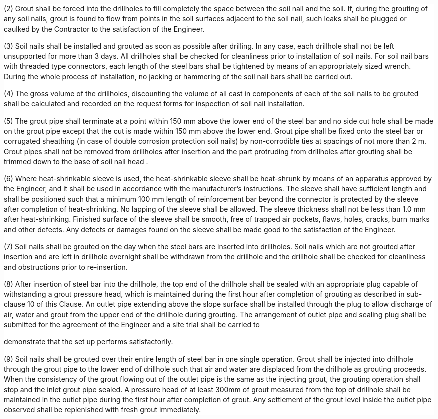 (2) Grout shall be forced into the drillholes to fill  completely the space between the soil nail and the  soil.  If, during the grouting of any soil nails, grout is  found to flow from points in the soil surfaces adjacent  to the soil nail, such leaks shall be plugged or caulked  by the Contractor to the satisfaction of the Engineer.  

(3) Soil nails shall be installed and grouted as soon as  possible after drilling. In any case, each drillhole shall  not be left unsupported for more than 3 days. All  drillholes shall be checked for cleanliness prior to  installation of soil nails. For soil nail bars with  threaded type connectors, each length of the steel  bars shall be tightened by means of an appropriately  sized wrench. During the whole process of  installation, no jacking or hammering of the soil nail  bars shall be carried out.  

(4) The gross volume of the drillholes, discounting the  volume of all cast in components of each of the soil  nails to be grouted shall be calculated and recorded  on the request forms for inspection of soil nail  installation.  

(5) The grout pipe shall terminate at a point within 150  mm above the lower end of the steel bar and no  side cut hole shall be made on the grout pipe except  that the cut is made within 150 mm above the lower  end. Grout pipe shall be fixed onto the steel bar or  corrugated sheathing (in case of double corrosion  protection soil nails) by non-corrodible ties at  spacings of not more than 2 m. Grout pipes shall not  be removed from drillholes after insertion and the  part protruding from drillholes after grouting shall be  trimmed down to the base of soil nail head .  

(6) Where heat-shrinkable sleeve is used, the  heat-shrinkable sleeve shall be heat-shrunk by  means of an apparatus approved by the Engineer,  and it shall be used in accordance with the  manufacturer’s instructions. The sleeve shall have  sufficient length and shall be positioned such that a  minimum   $100\:\mathsf{m m}$   length of reinforcement bar  beyond the connector is protected by the sleeve  after completion of heat-shrinking. No lapping of the  sleeve shall be allowed. The sleeve thickness shall  not be less than  $1.0\:\mathsf{m m}$   after heat-shrinking.  Finished surface of the sleeve shall be smooth, free  of trapped air pockets, flaws, holes, cracks, burn  marks and other defects. Any defects or damages  found on the sleeve shall be made good to the  satisfaction of the Engineer.  

(7) Soil nails shall be grouted on the day when the steel  bars are inserted into drillholes. Soil nails which are  not grouted after insertion and are left in drillhole  overnight shall be withdrawn from the drillhole and  the drillhole shall be checked for cleanliness and  obstructions prior to re-insertion.  

(8) After insertion of steel bar into the drillhole, the top  end of the drillhole shall be sealed with an  appropriate plug capable of withstanding a grout  pressure head, which is maintained during the first  hour after completion of grouting as described in  sub-clause 10 of this Clause. An outlet pipe  extending above the slope surface shall be installed  through the plug to allow discharge of air, water and  grout from the upper end of the drillhole during  grouting. The arrangement of outlet pipe and sealing  plug shall be submitted for the agreement of the  Engineer and a site trial shall be carried to  

demonstrate that the set up performs satisfactorily.  

(9) Soil nails shall be grouted over their entire length of  steel bar in one single operation. Grout shall be  injected into drillhole through the grout pipe to the  lower end of drillhole such that air and water are  displaced from the drillhole as grouting proceeds.  When the consistency of the grout flowing out of the  outlet pipe is the same as the injecting grout, the  grouting operation shall stop and the inlet grout pipe  sealed. A pressure head of at least 300mm of grout  measured from the top of drillhole shall be  maintained in the outlet pipe during the first hour  after completion of grout. Any settlement of the  grout level inside the outlet pipe observed shall be  replenished with fresh grout immediately.  
